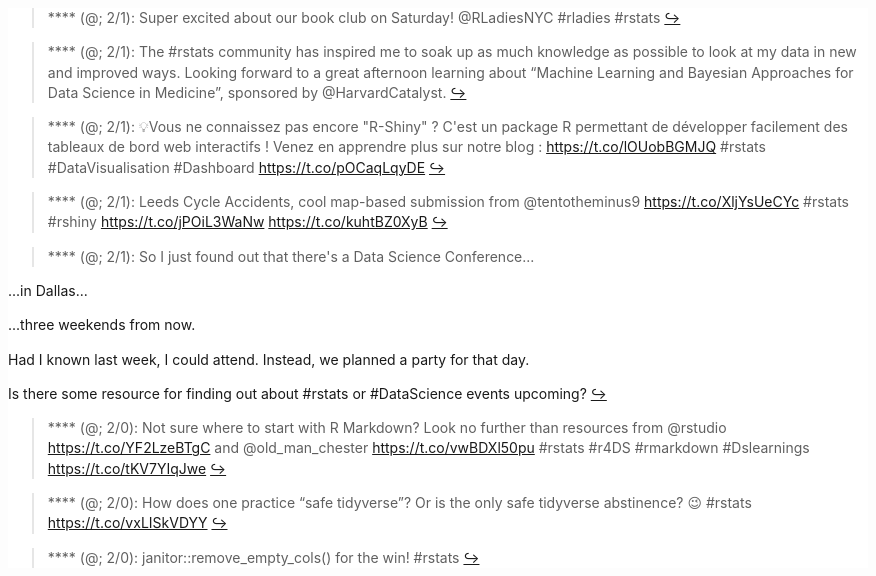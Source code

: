


> **** (@; 2/1): Super excited about our book club on Saturday! @RLadiesNYC 
#rladies #rstats  [&#8618;](https://twitter.com/dataandme/status/954034766206128133)




> **** (@; 2/1): The #rstats community has inspired me to soak up as much knowledge as possible to look at my data in new and improved ways. Looking forward to a great afternoon learning about “Machine Learning and Bayesian Approaches for Data Science in Medicine”, sponsored by @HarvardCatalyst.  [&#8618;](https://twitter.com/dataandme/status/954017147910610951)




> **** (@; 2/1): 💡Vous ne connaissez pas encore "R-Shiny" ? C'est un package R permettant de développer facilement des tableaux de bord web interactifs ! Venez en apprendre plus sur notre blog : https://t.co/lOUobBGMJQ #rstats #DataVisualisation #Dashboard https://t.co/pOCaqLqyDE  [&#8618;](https://twitter.com/dataandme/status/954009433713119232)




> **** (@; 2/1): Leeds Cycle Accidents, cool map-based submission from @tentotheminus9 https://t.co/XljYsUeCYc #rstats #rshiny https://t.co/jPOiL3WaNw https://t.co/kuhtBZ0XyB  [&#8618;](https://twitter.com/dataandme/status/954004836701364224)




> **** (@; 2/1): So I just found out that there's a Data Science Conference...
>
...in Dallas...
>
...three weekends from now. 
>
Had I known last week, I could attend. Instead, we planned a party for that day. 
>
Is there some resource for finding out about #rstats or #DataScience events upcoming?  [&#8618;](https://twitter.com/dataandme/status/954002780276101121)




> **** (@; 2/0): Not sure where to start with R Markdown? Look no further than resources from @rstudio https://t.co/YF2LzeBTgC and @old_man_chester https://t.co/vwBDXl50pu #rstats #r4DS #rmarkdown #Dslearnings https://t.co/tKV7YIqJwe  [&#8618;](https://twitter.com/dataandme/status/954060260268011520)




> **** (@; 2/0): How does one practice “safe tidyverse”? Or is the only safe tidyverse abstinence? 😉 #rstats https://t.co/vxLISkVDYY  [&#8618;](https://twitter.com/dataandme/status/954058462601728000)




> **** (@; 2/0): janitor::remove_empty_cols() for the win! #rstats  [&#8618;](https://twitter.com/dataandme/status/954031578589536256)


